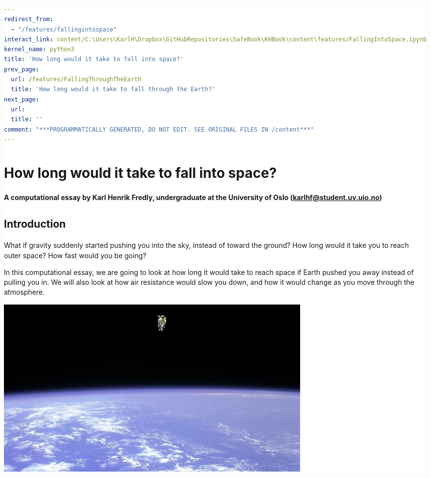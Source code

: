 ```yaml
---
redirect_from:
  - "/features/fallingintospace"
interact_link: content/C:\Users\KarlH\Dropbox\GitHubRepositories\SafeBook\KHBook\content\features/FallingIntoSpace.ipynb
kernel_name: python3
title: 'How long would it take to fall into space?'
prev_page:
  url: /features/FallingThroughTheEarth
  title: 'How long would it take to fall through the Earth?'
next_page:
  url: 
  title: ''
comment: "***PROGRAMMATICALLY GENERATED, DO NOT EDIT. SEE ORIGINAL FILES IN /content***"
---
```


# How long would it take to fall into space?

**A computational essay by Karl Henrik Fredly, undergraduate at the University of Oslo (karlhf@student.uv.uio.no)**

## Introduction

What if gravity suddenly started pushing you into the sky, instead of toward the ground? How long would it take you to reach outer space? How fast would you be going?

In this computational essay, we are going to look at how long it would take to reach space if Earth pushed you away instead of pulling you in. We will also look at how air resistance would slow you down, and how it would change as you move through the atmosphere.

<img src="Resources/FallingIntoSpaceResources/Astronaut-in-space.jpg" alt="Drawing" style="width: 70%;"/>
